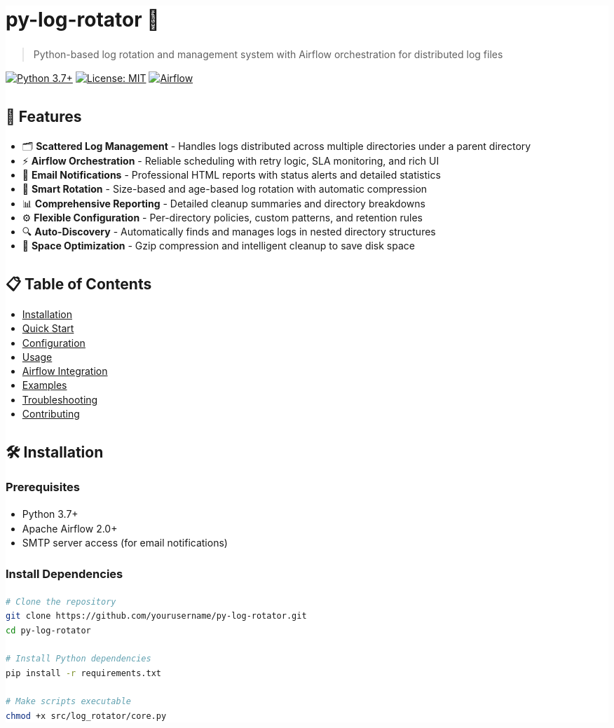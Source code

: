 # py-log-rotator 🔄

> Python-based log rotation and management system with Airflow orchestration for distributed log files

[![Python 3.7+](https://img.shields.io/badge/python-3.7+-blue.svg)](https://www.python.org/downloads/)
[![License: MIT](https://img.shields.io/badge/License-MIT-yellow.svg)](https://opensource.org/licenses/MIT)
[![Airflow](https://img.shields.io/badge/Apache%20Airflow-2.0+-green.svg)](https://airflow.apache.org/)

## 🚀 Features

- 🗂️ **Scattered Log Management** - Handles logs distributed across multiple directories under a parent directory
- ⚡ **Airflow Orchestration** - Reliable scheduling with retry logic, SLA monitoring, and rich UI
- 📧 **Email Notifications** - Professional HTML reports with status alerts and detailed statistics
- 🔄 **Smart Rotation** - Size-based and age-based log rotation with automatic compression
- 📊 **Comprehensive Reporting** - Detailed cleanup summaries and directory breakdowns
- ⚙️ **Flexible Configuration** - Per-directory policies, custom patterns, and retention rules
- 🔍 **Auto-Discovery** - Automatically finds and manages logs in nested directory structures
- 💾 **Space Optimization** - Gzip compression and intelligent cleanup to save disk space

## 📋 Table of Contents

- [Installation](#installation)
- [Quick Start](#quick-start)
- [Configuration](#configuration)
- [Usage](#usage)
- [Airflow Integration](#airflow-integration)
- [Examples](#examples)
- [Troubleshooting](#troubleshooting)
- [Contributing](#contributing)

## 🛠️ Installation

### Prerequisites

- Python 3.7+
- Apache Airflow 2.0+
- SMTP server access (for email notifications)

### Install Dependencies

```bash
# Clone the repository
git clone https://github.com/yourusername/py-log-rotator.git
cd py-log-rotator

# Install Python dependencies
pip install -r requirements.txt

# Make scripts executable
chmod +x src/log_rotator/core.py
```
